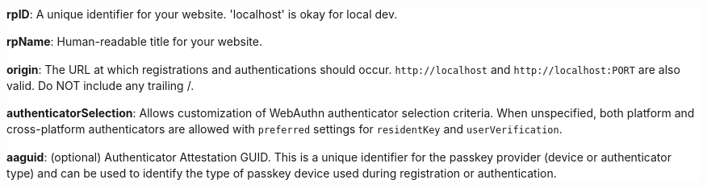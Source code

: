 **rpID**: A unique identifier for your website. 'localhost' is okay for local dev.

**rpName**: Human-readable title for your website.

**origin**: The URL at which registrations and authentications should occur. `http://localhost` and `http://localhost:PORT` are also valid. Do NOT include any trailing /.

**authenticatorSelection**: Allows customization of WebAuthn authenticator selection criteria. When unspecified, both platform and cross-platform authenticators are allowed with `preferred` settings for `residentKey` and `userVerification`.

**aaguid**: (optional) Authenticator Attestation GUID. This is a unique identifier for the passkey provider (device or authenticator type) and can be used to identify the type of passkey device used during registration or authentication.


